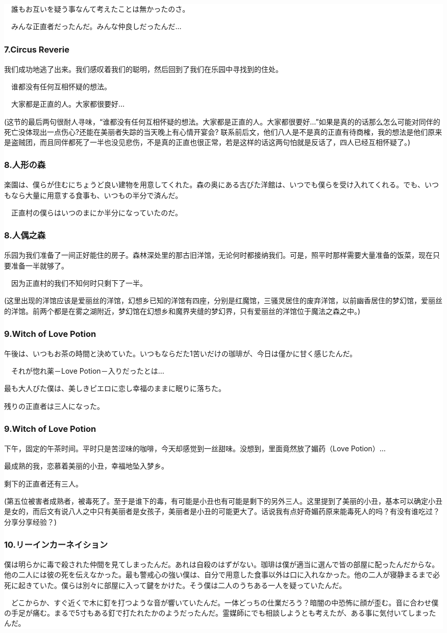 　誰もお互いを疑う事なんて考えたことは無かったのさ。

　みんな正直者だったんだ。みんな仲良しだったんだ…

### 7.Circus Reverie

我们成功地逃了出来。我们感叹着我们的聪明，然后回到了我们在乐园中寻找到的住处。

　谁都没有任何互相怀疑的想法。

　大家都是正直的人。大家都很要好…

(这节的最后两句很耐人寻味，“谁都没有任何互相怀疑的想法。大家都是正直的人。大家都很要好…”如果是真的的话那么怎么可能对同伴的死亡没体现出一点伤心?还能在美丽者失踪的当天晚上有心情开宴会?   联系前后文，他们八人是不是真的正直有待商榷，我的想法是他们原来是盗贼团，而且同伴都死了一半也没见悲伤，不是真的正直也很正常，若是这样的话这两句怕就是反话了，四人已经互相怀疑了。)

### 8.人形の森

楽園は、僕らが住むにちょうど良い建物を用意してくれた。森の奥にある古びた洋館は、いつでも僕らを受け入れてくれる。でも、いつもなら大量に用意する食事も、いつもの半分で済んだ。

　正直村の僕らはいつのまにか半分になっていたのだ。

### 8.人偶之森

乐园为我们准备了一间正好能住的房子。森林深处里的那古旧洋馆，无论何时都接纳我们。可是，照平时那样需要大量准备的饭菜，现在只要准备一半就够了。

　因为正直村的我们不知何时只剩下了一半。

(这里出现的洋馆应该是爱丽丝的洋馆，幻想乡已知的洋馆有四座，分别是红魔馆，三骚灵居住的废弃洋馆，以前幽香居住的梦幻馆，爱丽丝的洋馆。前两个都是在雾之湖附近，梦幻馆在幻想乡和魔界夹缝的梦幻界，只有爱丽丝的洋馆位于魔法之森之中。)

### 9.Witch of Love Potion

午後は、いつもお茶の時間と決めていた。いつもならだた1苦いだけの珈琲が、今日は僅かに甘く感じたんだ。

　それが惚れ薬－Love Potion－入りだったとは…

最も大人びた僕は、美しきピエロに恋し幸福のままに眠りに落ちた。

残りの正直者は三人になった。

### 9.Witch of Love Potion

下午，固定的午茶时间。平时只是苦涩味的咖啡，今天却感觉到一丝甜味。没想到，里面竟然放了媚药（Love Potion）…

最成熟的我，恋慕着美丽的小丑，幸福地坠入梦乡。

剩下的正直者还有三人。

(第五位被害者成熟者，被毒死了。至于是谁下的毒，有可能是小丑也有可能是剩下的另外三人。这里提到了美丽的小丑，基本可以确定小丑是女的，而后文有说八人之中只有美丽者是女孩子，美丽者是小丑的可能更大了。话说我有点好奇媚药原来能毒死人的吗？有没有谁吃过？分享分享经验？)

### 10.リーインカーネイション

僕は明らかに毒で殺された仲間を見てしまったんだ。あれは自殺のはずがない。珈琲は僕が適当に選んで皆の部屋に配ったんだからな。他の二人には彼の死を伝えなかった。最も警戒心の強い僕は、自分で用意した食事以外は口に入れなかった。他の二人が寝静まるまで必死に起きていた。僕らは別々に部屋に入って鍵をかけた。そう僕は二人のうちある一人を疑っていたんだ。

　どこからか、すぐ近くで木に釘を打つような音が響いていたんだ。一体どっちの仕業だろう？暗闇の中恐怖に顔が歪む。音に合わせ僕の手足が痛む。まるで5寸もある釘で打たれたかのようだったんだ。霊媒師にでも相談しようとも考えたが、ある事に気付いてしまったんだ。
